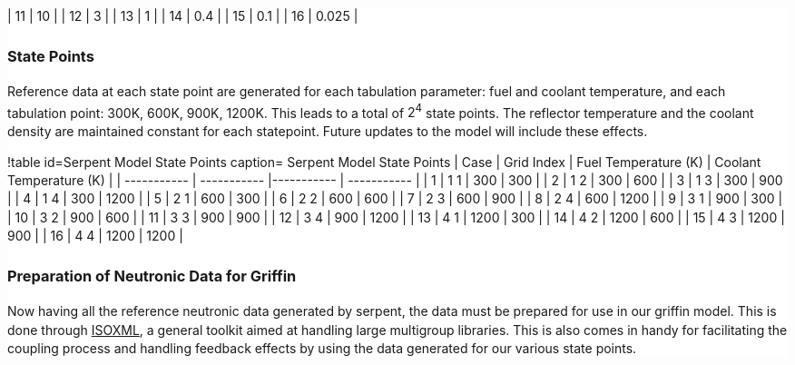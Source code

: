 | 11     |   10    |
| 12     |   3     |
| 13     |   1     |
| 14     |   0.4     |
| 15     |   0.1     |
| 16     |   0.025     |

### State Points

Reference data at each state point are generated for each tabulation parameter: fuel and coolant temperature, and each tabulation point: 300K, 600K, 900K, 1200K. This leads to a total of $2^{4}$ state points. The reflector temperature and the coolant density are maintained constant for each statepoint. Future updates to the model will include these effects.

!table id=Serpent Model State Points caption= Serpent Model State Points
| Case      | Grid Index  | Fuel Temperature (K) | Coolant Temperature (K) |
| ----------- | ----------- |----------- | ----------- |
| 1      |   1 1     | 300 | 300 |
| 2      |   1 2     | 300 | 600 |
| 3      |   1 3     | 300 | 900 |
| 4      |   1 4     | 300 | 1200 |
| 5      |   2 1     | 600 | 300 |
| 6      |   2 2     | 600 | 600 |
| 7      |   2 3     | 600 | 900 |
| 8      |   2 4     | 600 | 1200 |
| 9      |   3 1     | 900 | 300 |
| 10     |   3 2     | 900 | 600 |
| 11     |   3 3     | 900 | 900 |
| 12     |   3 4     | 900 | 1200 |
| 13     |   4 1     | 1200 | 300 |
| 14     |   4 2     | 1200 | 600 |
| 15     |   4 3     | 1200 | 900 |
| 16     |   4 4     | 1200 | 1200 |

### Preparation of Neutronic Data for Griffin

Now having all the reference neutronic data generated by serpent, the data must be prepared for use in our griffin model. This is done through [ISOXML](https://griffin-docs.hpcondemand.inl.gov/latest/isoxml-user-manual/introduction.html#introduction), a general toolkit aimed at handling large multigroup libraries. This is also comes in handy for facilitating the coupling process and handling feedback effects by using the data generated for our various state points.
